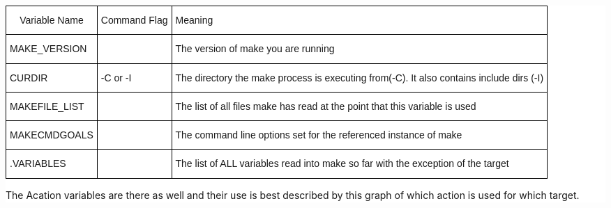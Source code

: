 <table style="border-collapse:collapse;border-spacing:0" class="tg"><thead><tr><th style="border-color:black;border-style:solid;border-width:1px;font-family:Arial, sans-serif;font-size:14px;font-weight:normal;overflow:hidden;padding:10px 5px;text-align:center;vertical-align:top;word-break:normal">Variable Name</th><th style="border-color:black;border-style:solid;border-width:1px;font-family:Arial, sans-serif;font-size:14px;font-weight:normal;overflow:hidden;padding:10px 5px;text-align:center;vertical-align:top;word-break:normal">Command Flag</th><th style="border-color:black;border-style:solid;border-width:1px;font-family:Arial, sans-serif;font-size:14px;font-weight:normal;overflow:hidden;padding:10px 5px;text-align:left;vertical-align:top;word-break:normal">Meaning</th></tr></thead><tbody><tr><td style="border-color:black;border-style:solid;border-width:1px;font-family:Arial, sans-serif;font-size:14px;overflow:hidden;padding:10px 5px;text-align:left;vertical-align:top;word-break:normal">MAKE_VERSION</td><td style="border-color:black;border-style:solid;border-width:1px;font-family:Arial, sans-serif;font-size:14px;overflow:hidden;padding:10px 5px;text-align:left;vertical-align:top;word-break:normal"></td><td style="border-color:black;border-style:solid;border-width:1px;font-family:Arial, sans-serif;font-size:14px;overflow:hidden;padding:10px 5px;text-align:left;vertical-align:top;word-break:normal">The version of make you are running</td></tr><tr><td style="border-color:black;border-style:solid;border-width:1px;font-family:Arial, sans-serif;font-size:14px;overflow:hidden;padding:10px 5px;text-align:left;vertical-align:top;word-break:normal">CURDIR</td><td style="border-color:black;border-style:solid;border-width:1px;font-family:Arial, sans-serif;font-size:14px;overflow:hidden;padding:10px 5px;text-align:left;vertical-align:top;word-break:normal">-C or -I</td><td style="border-color:black;border-style:solid;border-width:1px;font-family:Arial, sans-serif;font-size:14px;overflow:hidden;padding:10px 5px;text-align:left;vertical-align:top;word-break:normal">The directory the make process is executing from(-C). It also contains include dirs (-I)</td></tr><tr><td style="border-color:black;border-style:solid;border-width:1px;font-family:Arial, sans-serif;font-size:14px;overflow:hidden;padding:10px 5px;text-align:left;vertical-align:top;word-break:normal">MAKEFILE_LIST</td><td style="border-color:black;border-style:solid;border-width:1px;font-family:Arial, sans-serif;font-size:14px;overflow:hidden;padding:10px 5px;text-align:left;vertical-align:top;word-break:normal"></td><td style="border-color:black;border-style:solid;border-width:1px;font-family:Arial, sans-serif;font-size:14px;overflow:hidden;padding:10px 5px;text-align:left;vertical-align:top;word-break:normal">The list of all files make has read at the point that this variable is used</td></tr><tr><td style="border-color:black;border-style:solid;border-width:1px;font-family:Arial, sans-serif;font-size:14px;overflow:hidden;padding:10px 5px;text-align:left;vertical-align:top;word-break:normal">MAKECMDGOALS</td><td style="border-color:black;border-style:solid;border-width:1px;font-family:Arial, sans-serif;font-size:14px;overflow:hidden;padding:10px 5px;text-align:left;vertical-align:top;word-break:normal"></td><td style="border-color:black;border-style:solid;border-width:1px;font-family:Arial, sans-serif;font-size:14px;overflow:hidden;padding:10px 5px;text-align:left;vertical-align:top;word-break:normal">The command line options set for the referenced instance of make</td></tr><tr><td style="border-color:black;border-style:solid;border-width:1px;font-family:Arial, sans-serif;font-size:14px;overflow:hidden;padding:10px 5px;text-align:left;vertical-align:top;word-break:normal">.VARIABLES</td><td style="border-color:black;border-style:solid;border-width:1px;font-family:Arial, sans-serif;font-size:14px;overflow:hidden;padding:10px 5px;text-align:left;vertical-align:top;word-break:normal"></td><td style="border-color:black;border-style:solid;border-width:1px;font-family:Arial, sans-serif;font-size:14px;overflow:hidden;padding:10px 5px;text-align:left;vertical-align:top;word-break:normal">The list of ALL variables read into make so far with the exception of the target</td></tr></tbody></table>

The Acation variables are there as well and their use is best described by this graph of which action is used for
which target.
